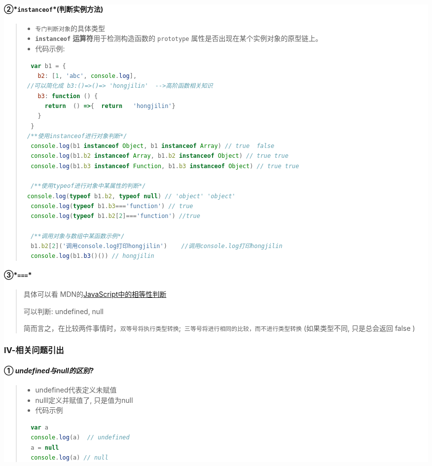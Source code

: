 ####  ②*`instanceof`*(判断实例方法)

> - `专门判断对象`的具体类型
> - **`instanceof`** **运算符**用于检测构造函数的 `prototype` 属性是否出现在某个实例对象的原型链上。
> - 代码示例:
>
> ```js
>   var b1 = {
>     b2: [1, 'abc', console.log],
>  //可以简化成 b3:()=>()=> 'hongjilin'  -->高阶函数相关知识
>     b3: function () {
>       return  () =>{  return   'hongjilin'}
>     }
>   }
>  /**使用instanceof进行对象判断*/
>   console.log(b1 instanceof Object, b1 instanceof Array) // true  false
>   console.log(b1.b2 instanceof Array, b1.b2 instanceof Object) // true true
>   console.log(b1.b3 instanceof Function, b1.b3 instanceof Object) // true true
> 
>   /**使用typeof进行对象中某属性的判断*/
>  console.log(typeof b1.b2, typeof null) // 'object' 'object'  
>   console.log(typeof b1.b3==='function') // true
>   console.log(typeof b1.b2[2]==='function') //true
> 
>   /**调用对象与数组中某函数示例*/
>   b1.b2[2]('调用console.log打印hongjilin')    //调用console.log打印hongjilin
>   console.log(b1.b3()()) // hongjilin
> ```

####  ③*`===`*

> 具体可以看 MDN的[JavaScript中的相等性判断](https://gitee.com/link?target=https%3A%2F%2Fdeveloper.mozilla.org%2Fzh-CN%2Fdocs%2FWeb%2FJavaScript%2FEquality_comparisons_and_sameness)
>
> 可以判断: undefined, null
>
> 简而言之，在比较两件事情时，`双等号将执行类型转换`;` 三等号将进行相同的比较，而不进行类型转换` (如果类型不同, 只是总会返回 false )

### Ⅳ-相关问题引出

#### ① *undefined与null的区别?*

> - undefined代表定义未赋值
> - nulll定义并赋值了, 只是值为null
> - 代码示例
>
> ```js
>   var a
>   console.log(a)  // undefined
>   a = null
>   console.log(a) // null
> ```
